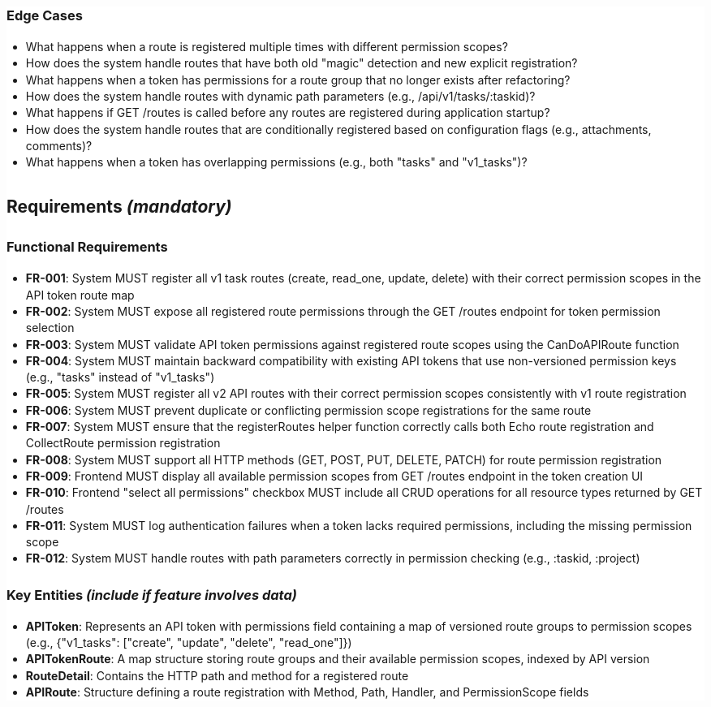 
### Edge Cases

- What happens when a route is registered multiple times with different permission scopes?
- How does the system handle routes that have both old "magic" detection and new explicit registration?
- What happens when a token has permissions for a route group that no longer exists after refactoring?
- How does the system handle routes with dynamic path parameters (e.g., /api/v1/tasks/:taskid)?
- What happens if GET /routes is called before any routes are registered during application startup?
- How does the system handle routes that are conditionally registered based on configuration flags (e.g., attachments, comments)?
- What happens when a token has overlapping permissions (e.g., both "tasks" and "v1_tasks")?

## Requirements *(mandatory)*

### Functional Requirements

- **FR-001**: System MUST register all v1 task routes (create, read_one, update, delete) with their correct permission scopes in the API token route map
- **FR-002**: System MUST expose all registered route permissions through the GET /routes endpoint for token permission selection
- **FR-003**: System MUST validate API token permissions against registered route scopes using the CanDoAPIRoute function
- **FR-004**: System MUST maintain backward compatibility with existing API tokens that use non-versioned permission keys (e.g., "tasks" instead of "v1_tasks")
- **FR-005**: System MUST register all v2 API routes with their correct permission scopes consistently with v1 route registration
- **FR-006**: System MUST prevent duplicate or conflicting permission scope registrations for the same route
- **FR-007**: System MUST ensure that the registerRoutes helper function correctly calls both Echo route registration and CollectRoute permission registration
- **FR-008**: System MUST support all HTTP methods (GET, POST, PUT, DELETE, PATCH) for route permission registration
- **FR-009**: Frontend MUST display all available permission scopes from GET /routes endpoint in the token creation UI
- **FR-010**: Frontend "select all permissions" checkbox MUST include all CRUD operations for all resource types returned by GET /routes
- **FR-011**: System MUST log authentication failures when a token lacks required permissions, including the missing permission scope
- **FR-012**: System MUST handle routes with path parameters correctly in permission checking (e.g., :taskid, :project)

### Key Entities *(include if feature involves data)*

- **APIToken**: Represents an API token with permissions field containing a map of versioned route groups to permission scopes (e.g., {"v1_tasks": ["create", "update", "delete", "read_one"]})
- **APITokenRoute**: A map structure storing route groups and their available permission scopes, indexed by API version
- **RouteDetail**: Contains the HTTP path and method for a registered route
- **APIRoute**: Structure defining a route registration with Method, Path, Handler, and PermissionScope fields
